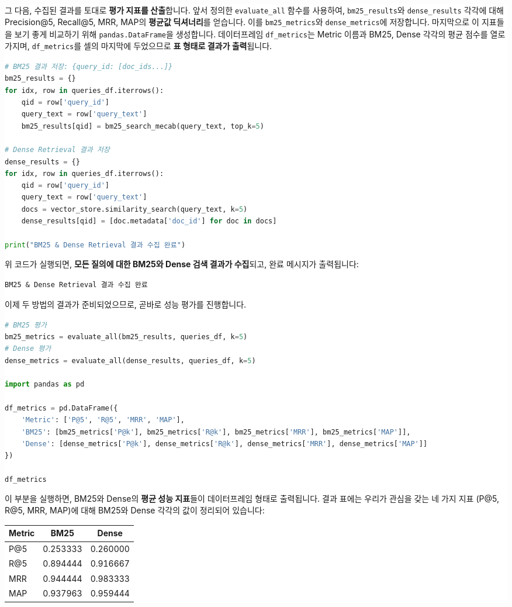 그 다음, 수집된 결과를 토대로 **평가 지표를 산출**합니다. 앞서 정의한 `evaluate_all` 함수를 사용하여, `bm25_results`와 `dense_results` 각각에 대해 Precision\@5, Recall\@5, MRR, MAP의 **평균값 딕셔너리**를 얻습니다. 이를 `bm25_metrics`와 `dense_metrics`에 저장합니다. 마지막으로 이 지표들을 보기 좋게 비교하기 위해 `pandas.DataFrame`을 생성합니다. 데이터프레임 `df_metrics`는 Metric 이름과 BM25, Dense 각각의 평균 점수를 열로 가지며, `df_metrics`를 셀의 마지막에 두었으므로 **표 형태로 결과가 출력**됩니다.

```python
# BM25 결과 저장: {query_id: [doc_ids...]}
bm25_results = {}
for idx, row in queries_df.iterrows():
    qid = row['query_id']
    query_text = row['query_text']
    bm25_results[qid] = bm25_search_mecab(query_text, top_k=5)

# Dense Retrieval 결과 저장
dense_results = {}
for idx, row in queries_df.iterrows():
    qid = row['query_id']
    query_text = row['query_text']
    docs = vector_store.similarity_search(query_text, k=5)
    dense_results[qid] = [doc.metadata['doc_id'] for doc in docs]

print("BM25 & Dense Retrieval 결과 수집 완료")
```

위 코드가 실행되면, **모든 질의에 대한 BM25와 Dense 검색 결과가 수집**되고, 완료 메시지가 출력됩니다:

```
BM25 & Dense Retrieval 결과 수집 완료
```

이제 두 방법의 결과가 준비되었으므로, 곧바로 성능 평가를 진행합니다.

```python
# BM25 평가
bm25_metrics = evaluate_all(bm25_results, queries_df, k=5)
# Dense 평가
dense_metrics = evaluate_all(dense_results, queries_df, k=5)

import pandas as pd

df_metrics = pd.DataFrame({
    'Metric': ['P@5', 'R@5', 'MRR', 'MAP'],
    'BM25': [bm25_metrics['P@k'], bm25_metrics['R@k'], bm25_metrics['MRR'], bm25_metrics['MAP']],
    'Dense': [dense_metrics['P@k'], dense_metrics['R@k'], dense_metrics['MRR'], dense_metrics['MAP']]
})

df_metrics
```

이 부분을 실행하면, BM25와 Dense의 **평균 성능 지표**들이 데이터프레임 형태로 출력됩니다. 결과 표에는 우리가 관심을 갖는 네 가지 지표 (P\@5, R\@5, MRR, MAP)에 대해 BM25와 Dense 각각의 값이 정리되어 있습니다:

| Metric | BM25     | Dense    |
| ------ | -------- | -------- |
| P\@5   | 0.253333 | 0.260000 |
| R\@5   | 0.894444 | 0.916667 |
| MRR    | 0.944444 | 0.983333 |
| MAP    | 0.937963 | 0.959444 |
